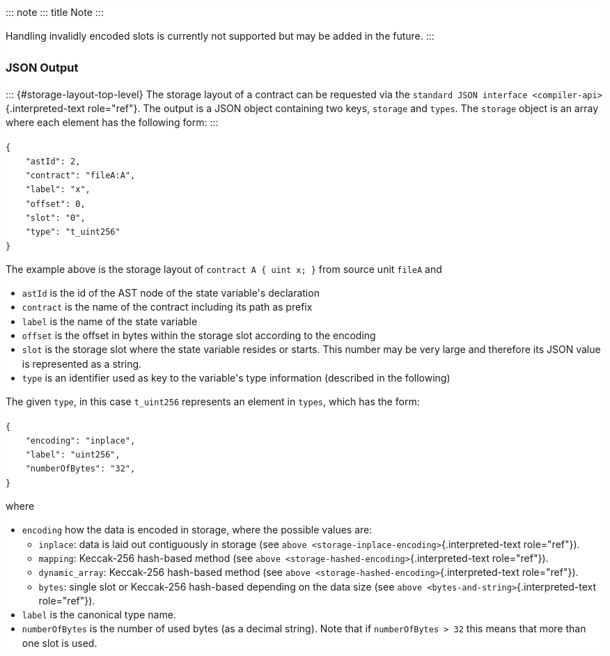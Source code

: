 ::: note
::: title
Note
:::

Handling invalidly encoded slots is currently not supported but may be added in the future.
:::

### JSON Output

::: {#storage-layout-top-level}
The storage layout of a contract can be requested via
the `standard JSON interface <compiler-api>`{.interpreted-text role="ref"}. The output is a JSON object containing two keys,
`storage` and `types`. The `storage` object is an array where each
element has the following form:
:::

``` 
{
    "astId": 2,
    "contract": "fileA:A",
    "label": "x",
    "offset": 0,
    "slot": "0",
    "type": "t_uint256"
}
```

The example above is the storage layout of `contract A { uint x; }` from source unit `fileA`
and

-   `astId` is the id of the AST node of the state variable\'s declaration
-   `contract` is the name of the contract including its path as prefix
-   `label` is the name of the state variable
-   `offset` is the offset in bytes within the storage slot according to the encoding
-   `slot` is the storage slot where the state variable resides or starts. This
    number may be very large and therefore its JSON value is represented as a
    string.
-   `type` is an identifier used as key to the variable\'s type information (described in the following)

The given `type`, in this case `t_uint256` represents an element in
`types`, which has the form:

``` 
{
    "encoding": "inplace",
    "label": "uint256",
    "numberOfBytes": "32",
}
```

where

-   `encoding` how the data is encoded in storage, where the possible values are:
    -   `inplace`: data is laid out contiguously in storage (see `above <storage-inplace-encoding>`{.interpreted-text role="ref"}).
    -   `mapping`: Keccak-256 hash-based method (see `above <storage-hashed-encoding>`{.interpreted-text role="ref"}).
    -   `dynamic_array`: Keccak-256 hash-based method (see `above <storage-hashed-encoding>`{.interpreted-text role="ref"}).
    -   `bytes`: single slot or Keccak-256 hash-based depending on the data size (see `above <bytes-and-string>`{.interpreted-text role="ref"}).
-   `label` is the canonical type name.
-   `numberOfBytes` is the number of used bytes (as a decimal string).
    Note that if `numberOfBytes > 32` this means that more than one slot is used.
